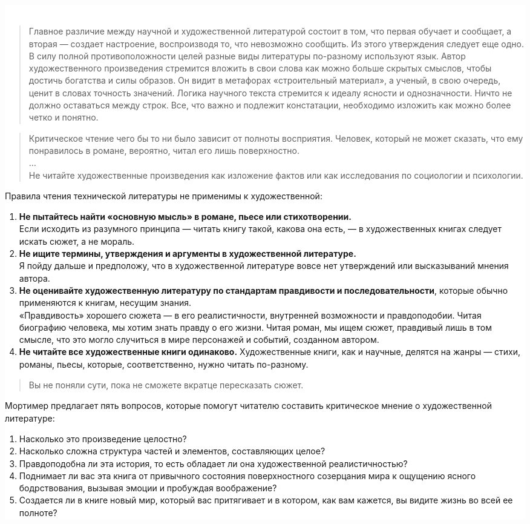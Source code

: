  

> Главное различие между научной и художественной литературой состоит в том, что первая обучает и сообщает, а вторая — создает настроение, воспроизводя то, что невозможно сообщить. Из этого утверждения следует еще одно. В силу полной противоположности целей разные виды литературы по-разному используют язык. Автор художественного произведения стремится вложить в свои слова как можно больше скрытых смыслов, чтобы достичь богатства и силы образов. Он видит в метафорах «строительный материал», а ученый, в свою очередь, ценит в словах точность значений. Логика научного текста стремится к идеалу ясности и однозначности. Ничто не должно оставаться между строк. Все, что важно и подлежит констатации, необходимо изложить как можно более четко и понятно.

> Критическое чтение чего бы то ни было зависит от полноты восприятия. Человек, который не может сказать, что ему понравилось в романе, вероятно, читал его лишь поверхностно.  
>  …  
>  Не читайте художественные произведения как изложение фактов или как исследования по социологии и психологии.

Правила чтения технической литературы не применимы к художественной:

1. **Не пытайтесь найти «основную мысль» в романе, пьесе или стихотворении.**  
 Если исходить из разумного принципа — читать книгу такой, какова она есть, — в художественных книгах следует искать сюжет, а не мораль.
2. **Не ищите термины, утверждения и аргументы в художественной литературе.**  
 Я пойду дальше и предположу, что в художественной литературе вовсе нет утверждений или высказываний мнения автора.
3. **Не оценивайте художественную литературу по стандартам правдивости и последовательности**, которые обычно применяются к книгам, несущим знания.  
 «Правдивость» хорошего сюжета — в его реалистичности, внутренней возможности и правдоподобии. Читая биографию человека, мы хотим знать правду о его жизни. Читая роман, мы ищем сюжет, правдивый лишь в том смысле, что это могло случиться в мире персонажей и событий, созданном автором.
4. **Не читайте все художественные книги одинаково.** Художественные книги, как и научные, делятся на жанры — стихи, романы, пьесы, которые, соответственно, нужно читать по-разному.

> Вы не поняли сути, пока не сможете вкратце пересказать сюжет.

Мортимер предлагает пять вопросов, которые помогут читателю составить критическое мнение о художественной литературе:

1. Насколько это произведение целостно?
2. Насколько сложна структура частей и элементов, составляющих целое?
3. Правдоподобна ли эта история, то есть обладает ли она художественной реалистичностью?
4. Поднимает ли вас эта книга от привычного состояния поверхностного созерцания мира к ощущению ясного бодрствования, вызывая эмоции и пробуждая воображение?
5. Создается ли в книге новый мир, который вас притягивает и в котором, как вам кажется, вы видите жизнь во всей ее полноте?


# 


